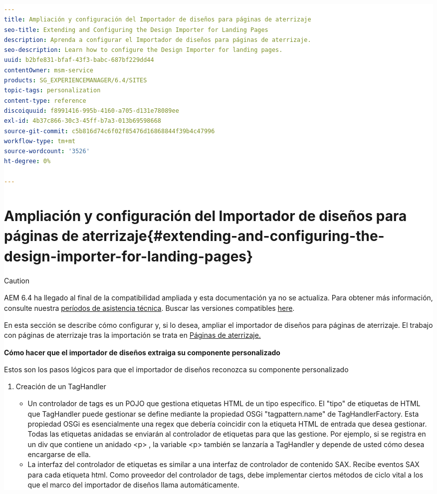 ```yaml
---
title: Ampliación y configuración del Importador de diseños para páginas de aterrizaje
seo-title: Extending and Configuring the Design Importer for Landing Pages
description: Aprenda a configurar el Importador de diseños para páginas de aterrizaje.
seo-description: Learn how to configure the Design Importer for landing pages.
uuid: b2bfe831-bfaf-43f3-babc-687bf229dd44
contentOwner: msm-service
products: SG_EXPERIENCEMANAGER/6.4/SITES
topic-tags: personalization
content-type: reference
discoiquuid: f8991416-995b-4160-a705-d131e78089ee
exl-id: 4b37c866-30c3-45ff-b7a3-013b69598668
source-git-commit: c5b816d74c6f02f85476d16868844f39b4c47996
workflow-type: tm+mt
source-wordcount: '3526'
ht-degree: 0%

---
```


# Ampliación y configuración del Importador de diseños para páginas de aterrizaje{#extending-and-configuring-the-design-importer-for-landing-pages}

>[!CAUTION]
>
>AEM 6.4 ha llegado al final de la compatibilidad ampliada y esta documentación ya no se actualiza. Para obtener más información, consulte nuestra [períodos de asistencia técnica](https://helpx.adobe.com/es/support/programs/eol-matrix.html). Buscar las versiones compatibles [here](https://experienceleague.adobe.com/docs/).

En esta sección se describe cómo configurar y, si lo desea, ampliar el importador de diseños para páginas de aterrizaje. El trabajo con páginas de aterrizaje tras la importación se trata en [Páginas de aterrizaje.](/help/sites-classic-ui-authoring/classic-personalization-campaigns-landingpage.md)

**Cómo hacer que el importador de diseños extraiga su componente personalizado**

Estos son los pasos lógicos para que el importador de diseños reconozca su componente personalizado

1. Creación de un TagHandler

   * Un controlador de tags es un POJO que gestiona etiquetas HTML de un tipo específico. El &quot;tipo&quot; de etiquetas de HTML que TagHandler puede gestionar se define mediante la propiedad OSGi &quot;tagpattern.name&quot; de TagHandlerFactory. Esta propiedad OSGi es esencialmente una regex que debería coincidir con la etiqueta HTML de entrada que desea gestionar. Todas las etiquetas anidadas se enviarán al controlador de etiquetas para que las gestione. Por ejemplo, si se registra en un div que contiene un anidado &lt;p> , la variable &lt;p> también se lanzaría a TagHandler y depende de usted cómo desea encargarse de ella.
   * La interfaz del controlador de etiquetas es similar a una interfaz de controlador de contenido SAX. Recibe eventos SAX para cada etiqueta html. Como proveedor del controlador de tags, debe implementar ciertos métodos de ciclo vital a los que el marco del importador de diseños llama automáticamente.
